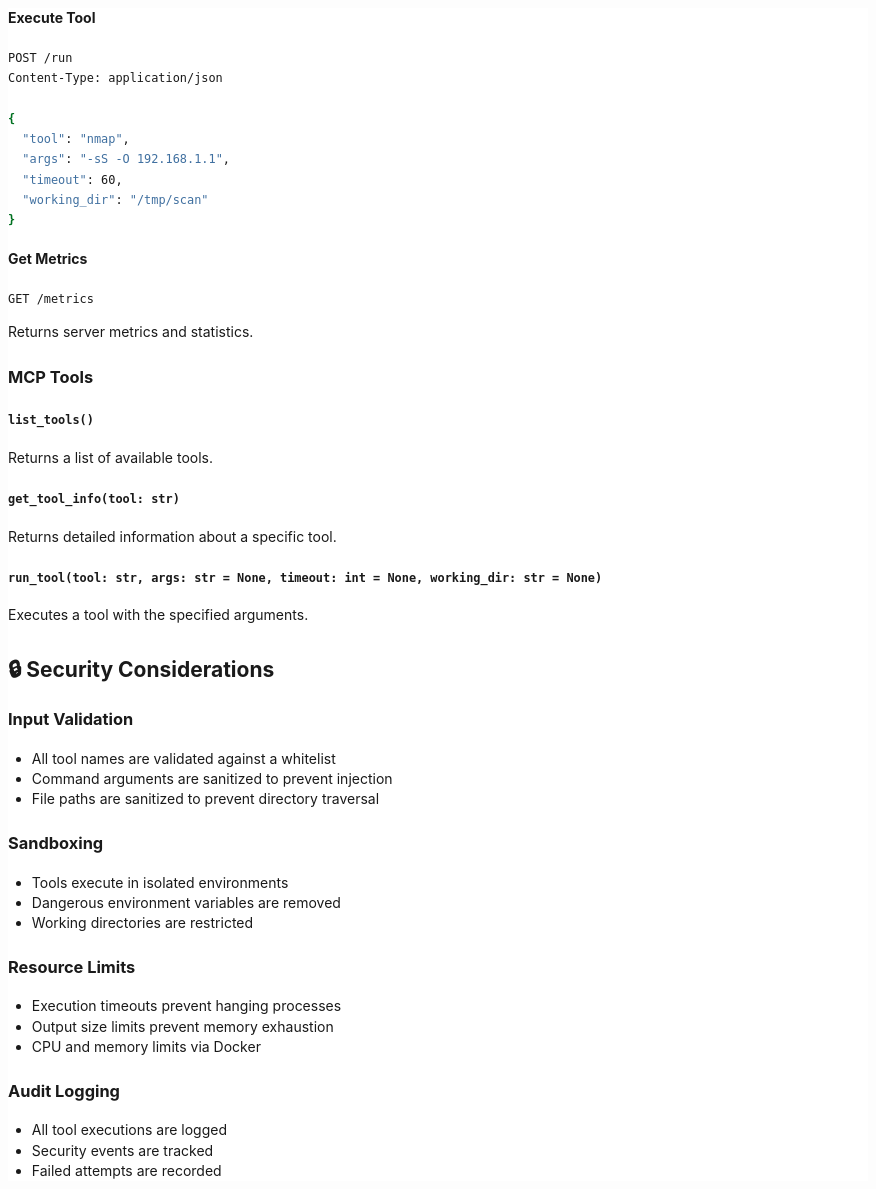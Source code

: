 #### Execute Tool
```bash
POST /run
Content-Type: application/json

{
  "tool": "nmap",
  "args": "-sS -O 192.168.1.1",
  "timeout": 60,
  "working_dir": "/tmp/scan"
}
```

#### Get Metrics
```bash
GET /metrics
```
Returns server metrics and statistics.

### MCP Tools

#### `list_tools()`
Returns a list of available tools.

#### `get_tool_info(tool: str)`
Returns detailed information about a specific tool.

#### `run_tool(tool: str, args: str = None, timeout: int = None, working_dir: str = None)`
Executes a tool with the specified arguments.

## 🔒 Security Considerations

### Input Validation
- All tool names are validated against a whitelist
- Command arguments are sanitized to prevent injection
- File paths are sanitized to prevent directory traversal

### Sandboxing
- Tools execute in isolated environments
- Dangerous environment variables are removed
- Working directories are restricted

### Resource Limits
- Execution timeouts prevent hanging processes
- Output size limits prevent memory exhaustion
- CPU and memory limits via Docker

### Audit Logging
- All tool executions are logged
- Security events are tracked
- Failed attempts are recorded
